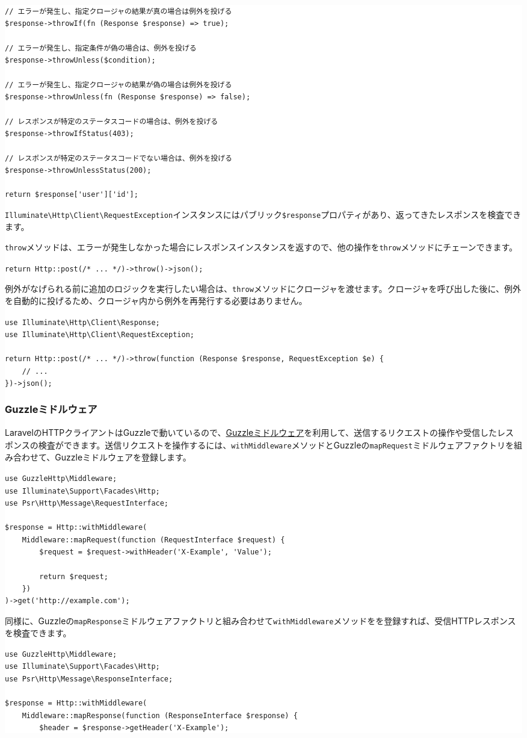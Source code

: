     // エラーが発生し、指定クロージャの結果が真の場合は例外を投げる
    $response->throwIf(fn (Response $response) => true);

    // エラーが発生し、指定条件が偽の場合は、例外を投げる
    $response->throwUnless($condition);

    // エラーが発生し、指定クロージャの結果が偽の場合は例外を投げる
    $response->throwUnless(fn (Response $response) => false);

    // レスポンスが特定のステータスコードの場合は、例外を投げる
    $response->throwIfStatus(403);

    // レスポンスが特定のステータスコードでない場合は、例外を投げる
    $response->throwUnlessStatus(200);

    return $response['user']['id'];

`Illuminate\Http\Client\RequestException`インスタンスにはパブリック`$response`プロパティがあり、返ってきたレスポンスを検査できます。

`throw`メソッドは、エラーが発生しなかった場合にレスポンスインスタンスを返すので、他の操作を`throw`メソッドにチェーンできます。

    return Http::post(/* ... */)->throw()->json();

例外がなげられる前に追加のロジックを実行したい場合は、`throw`メソッドにクロージャを渡せます。クロージャを呼び出した後に、例外を自動的に投げるため、クロージャ内から例外を再発行する必要はありません。

    use Illuminate\Http\Client\Response;
    use Illuminate\Http\Client\RequestException;

    return Http::post(/* ... */)->throw(function (Response $response, RequestException $e) {
        // ...
    })->json();

<a name="guzzle-middleware"></a>
### Guzzleミドルウェア

LaravelのHTTPクライアントはGuzzleで動いているので、[Guzzleミドルウェア](https://docs.guzzlephp.org/en/stable/handlers-and-middleware.html)を利用して、送信するリクエストの操作や受信したレスポンスの検査ができます。送信リクエストを操作するには、`withMiddleware`メソッドとGuzzleの`mapRequest`ミドルウェアファクトリを組み合わせて、Guzzleミドルウェアを登録します。

    use GuzzleHttp\Middleware;
    use Illuminate\Support\Facades\Http;
    use Psr\Http\Message\RequestInterface;

    $response = Http::withMiddleware(
        Middleware::mapRequest(function (RequestInterface $request) {
            $request = $request->withHeader('X-Example', 'Value');

            return $request;
        })
    )->get('http://example.com');

同様に、Guzzleの`mapResponse`ミドルウェアファクトリと組み合わせて`withMiddleware`メソッドをを登録すれば、受信HTTPレスポンスを検査できます。

    use GuzzleHttp\Middleware;
    use Illuminate\Support\Facades\Http;
    use Psr\Http\Message\ResponseInterface;

    $response = Http::withMiddleware(
        Middleware::mapResponse(function (ResponseInterface $response) {
            $header = $response->getHeader('X-Example');
